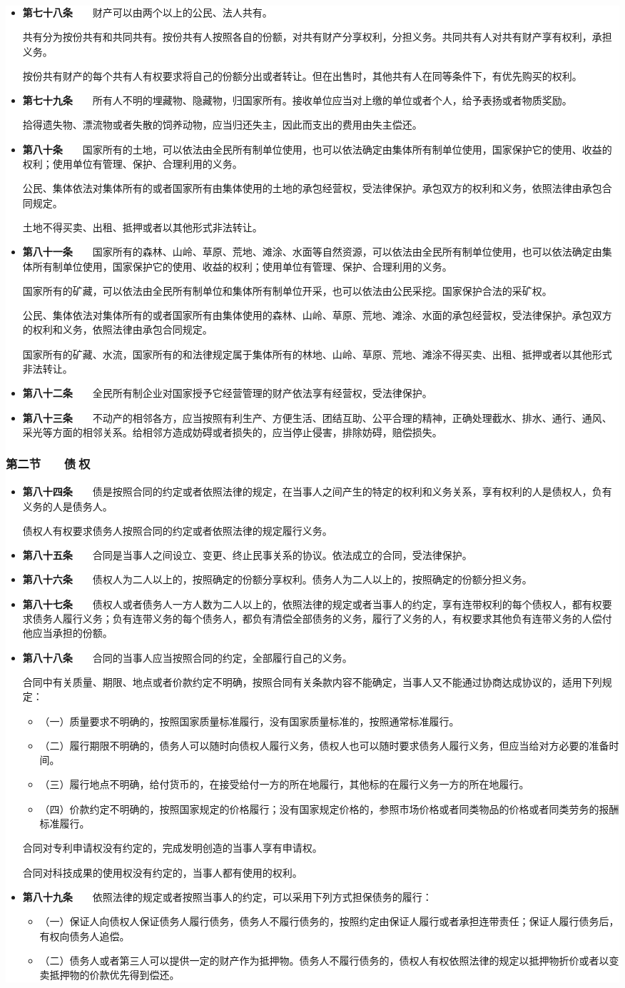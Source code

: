 - **第七十八条**　　财产可以由两个以上的公民、法人共有。

  共有分为按份共有和共同共有。按份共有人按照各自的份额，对共有财产分享权利，分担义务。共同共有人对共有财产享有权利，承担义务。

  按份共有财产的每个共有人有权要求将自己的份额分出或者转让。但在出售时，其他共有人在同等条件下，有优先购买的权利。

- **第七十九条**　　所有人不明的埋藏物、隐藏物，归国家所有。接收单位应当对上缴的单位或者个人，给予表扬或者物质奖励。

  拾得遗失物、漂流物或者失散的饲养动物，应当归还失主，因此而支出的费用由失主偿还。

- **第八十条**　　国家所有的土地，可以依法由全民所有制单位使用，也可以依法确定由集体所有制单位使用，国家保护它的使用、收益的权利；使用单位有管理、保护、合理利用的义务。

  公民、集体依法对集体所有的或者国家所有由集体使用的土地的承包经营权，受法律保护。承包双方的权利和义务，依照法律由承包合同规定。

  土地不得买卖、出租、抵押或者以其他形式非法转让。

- **第八十一条**　　国家所有的森林、山岭、草原、荒地、滩涂、水面等自然资源，可以依法由全民所有制单位使用，也可以依法确定由集体所有制单位使用，国家保护它的使用、收益的权利；使用单位有管理、保护、合理利用的义务。

  国家所有的矿藏，可以依法由全民所有制单位和集体所有制单位开采，也可以依法由公民采挖。国家保护合法的采矿权。

  公民、集体依法对集体所有的或者国家所有由集体使用的森林、山岭、草原、荒地、滩涂、水面的承包经营权，受法律保护。承包双方的权利和义务，依照法律由承包合同规定。

  国家所有的矿藏、水流，国家所有的和法律规定属于集体所有的林地、山岭、草原、荒地、滩涂不得买卖、出租、抵押或者以其他形式非法转让。

- **第八十二条**　　全民所有制企业对国家授予它经营管理的财产依法享有经营权，受法律保护。

- **第八十三条**　　不动产的相邻各方，应当按照有利生产、方便生活、团结互助、公平合理的精神，正确处理截水、排水、通行、通风、采光等方面的相邻关系。给相邻方造成妨碍或者损失的，应当停止侵害，排除妨碍，赔偿损失。

### 第二节　　债  权

- **第八十四条**　　债是按照合同的约定或者依照法律的规定，在当事人之间产生的特定的权利和义务关系，享有权利的人是债权人，负有义务的人是债务人。

  债权人有权要求债务人按照合同的约定或者依照法律的规定履行义务。

- **第八十五条**　　合同是当事人之间设立、变更、终止民事关系的协议。依法成立的合同，受法律保护。

- **第八十六条**　　债权人为二人以上的，按照确定的份额分享权利。债务人为二人以上的，按照确定的份额分担义务。

- **第八十七条**　　债权人或者债务人一方人数为二人以上的，依照法律的规定或者当事人的约定，享有连带权利的每个债权人，都有权要求债务人履行义务；负有连带义务的每个债务人，都负有清偿全部债务的义务，履行了义务的人，有权要求其他负有连带义务的人偿付他应当承担的份额。

- **第八十八条**　　合同的当事人应当按照合同的约定，全部履行自己的义务。

  合同中有关质量、期限、地点或者价款约定不明确，按照合同有关条款内容不能确定，当事人又不能通过协商达成协议的，适用下列规定：

  - （一）质量要求不明确的，按照国家质量标准履行，没有国家质量标准的，按照通常标准履行。

  - （二）履行期限不明确的，债务人可以随时向债权人履行义务，债权人也可以随时要求债务人履行义务，但应当给对方必要的准备时间。

  - （三）履行地点不明确，给付货币的，在接受给付一方的所在地履行，其他标的在履行义务一方的所在地履行。

  - （四）价款约定不明确的，按照国家规定的价格履行；没有国家规定价格的，参照市场价格或者同类物品的价格或者同类劳务的报酬标准履行。

  合同对专利申请权没有约定的，完成发明创造的当事人享有申请权。

  合同对科技成果的使用权没有约定的，当事人都有使用的权利。

- **第八十九条**　　依照法律的规定或者按照当事人的约定，可以采用下列方式担保债务的履行：

  - （一）保证人向债权人保证债务人履行债务，债务人不履行债务的，按照约定由保证人履行或者承担连带责任；保证人履行债务后，有权向债务人追偿。

  - （二）债务人或者第三人可以提供一定的财产作为抵押物。债务人不履行债务的，债权人有权依照法律的规定以抵押物折价或者以变卖抵押物的价款优先得到偿还。

